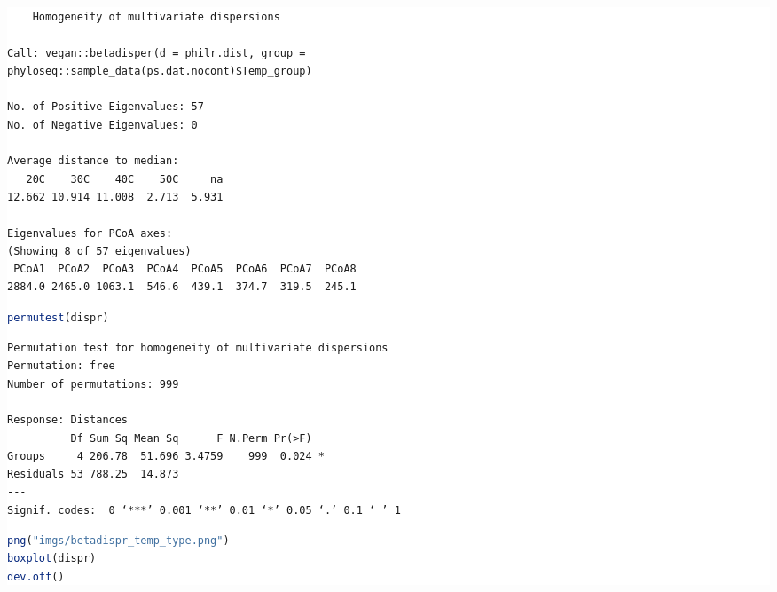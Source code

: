 ```text
	Homogeneity of multivariate dispersions

Call: vegan::betadisper(d = philr.dist, group =
phyloseq::sample_data(ps.dat.nocont)$Temp_group)

No. of Positive Eigenvalues: 57
No. of Negative Eigenvalues: 0

Average distance to median:
   20C    30C    40C    50C     na
12.662 10.914 11.008  2.713  5.931

Eigenvalues for PCoA axes:
(Showing 8 of 57 eigenvalues)
 PCoA1  PCoA2  PCoA3  PCoA4  PCoA5  PCoA6  PCoA7  PCoA8
2884.0 2465.0 1063.1  546.6  439.1  374.7  319.5  245.1
```

```R
permutest(dispr)
```

```text
Permutation test for homogeneity of multivariate dispersions
Permutation: free
Number of permutations: 999

Response: Distances
          Df Sum Sq Mean Sq      F N.Perm Pr(>F)
Groups     4 206.78  51.696 3.4759    999  0.024 *
Residuals 53 788.25  14.873
---
Signif. codes:  0 ‘***’ 0.001 ‘**’ 0.01 ‘*’ 0.05 ‘.’ 0.1 ‘ ’ 1
```

```R
png("imgs/betadispr_temp_type.png")
boxplot(dispr)
dev.off()
```
